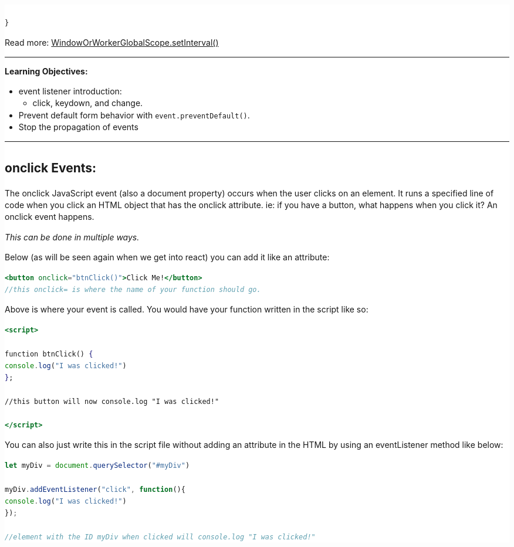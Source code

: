 ```jsx
	
} 
```

Read more: [WindowOrWorkerGlobalScope.setInterval()](https://developer.mozilla.org/en-US/docs/Web/API/WindowOrWorkerGlobalScope/setInterval)

---
**Learning Objectives:**

- event listener introduction:
    - click, keydown, and change.
- Prevent default form behavior with `event.preventDefault()`.
- Stop the propagation of events

---

## onclick Events:

The onclick JavaScript event (also a document property) occurs when the user clicks on an element. It runs a specified line of code when you click an HTML object that has the onclick attribute. ie: if you have a button, what happens when you click it? An onclick event happens. 

*This can be done in multiple ways.* 

Below (as will be seen again when we get into react) you can add it like an attribute:

```jsx
<button onclick="btnClick()">Click Me!</button>
//this onclick= is where the name of your function should go. 
```

Above is where your event is called. You would have your function written in the script like so: 

```jsx
<script>

function btnClick() {
console.log("I was clicked!")
};

//this button will now console.log "I was clicked!"

</script>
```

You can also just write this in the script file without adding an attribute in the HTML by using an eventListener method like below: 

```jsx
let myDiv = document.querySelector("#myDiv")

myDiv.addEventListener("click", function(){
console.log("I was clicked!")
});

//element with the ID myDiv when clicked will console.log "I was clicked!"

```
